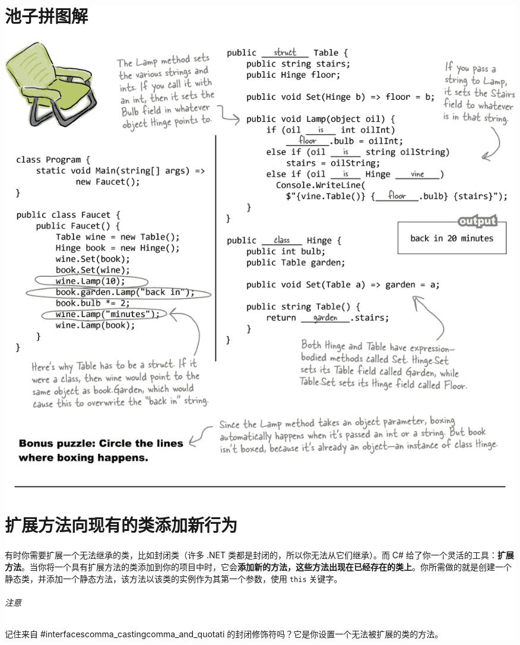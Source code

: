 # 池子拼图解

![Images](img/pg616-1.png)

# 扩展方法向**现有的类**添加新行为

有时你需要扩展一个无法继承的类，比如封闭类（许多 .NET 类都是封闭的，所以你无法从它们继承）。而 C# 给了你一个灵活的工具：**扩展方法**。当你将一个具有扩展方法的类添加到你的项目中时，它会**添加新的方法，这些方法出现在已经存在的类上**。你所需做的就是创建一个静态类，并添加一个静态方法，该方法以该类的实例作为其第一个参数，使用 `this` 关键字。

###### 注意

记住来自 #interfacescomma_castingcomma_and_quotati 的封闭修饰符吗？它是你设置一个无法被扩展的类的方法。

